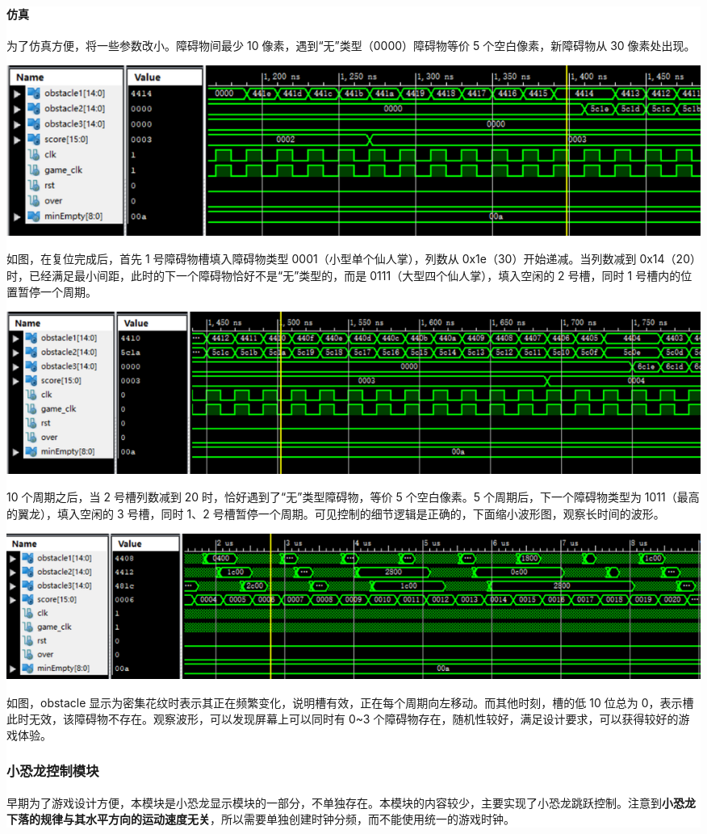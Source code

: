 #### 仿真

为了仿真方便，将一些参数改小。障碍物间最少 10 像素，遇到“无”类型（0000）障碍物等价 5 个空白像素，新障碍物从 30 像素处出现。

![障碍物控制模块波形仿真图 1](obsctrl1.png)

如图，在复位完成后，首先 1 号障碍物槽填入障碍物类型 0001（小型单个仙人掌），列数从 0x1e（30）开始递减。当列数减到 0x14（20）时，已经满足最小间距，此时的下一个障碍物恰好不是“无”类型的，而是 0111（大型四个仙人掌），填入空闲的 2 号槽，同时 1 号槽内的位置暂停一个周期。

![障碍物控制模块波形仿真图 2](obsctrl2.png)

10 个周期之后，当 2 号槽列数减到 20 时，恰好遇到了“无”类型障碍物，等价 5 个空白像素。5 个周期后，下一个障碍物类型为 1011（最高的翼龙），填入空闲的 3 号槽，同时 1、2 号槽暂停一个周期。可见控制的细节逻辑是正确的，下面缩小波形图，观察长时间的波形。

![障碍物控制模块波形仿真图 3](obsctrl3.png)

如图，obstacle 显示为密集花纹时表示其正在频繁变化，说明槽有效，正在每个周期向左移动。而其他时刻，槽的低 10 位总为 0，表示槽此时无效，该障碍物不存在。观察波形，可以发现屏幕上可以同时有 0~3 个障碍物存在，随机性较好，满足设计要求，可以获得较好的游戏体验。

### 小恐龙控制模块

早期为了游戏设计方便，本模块是小恐龙显示模块的一部分，不单独存在。本模块的内容较少，主要实现了小恐龙跳跃控制。注意到**小恐龙下落的规律与其水平方向的运动速度无关**，所以需要单独创建时钟分频，而不能使用统一的游戏时钟。
